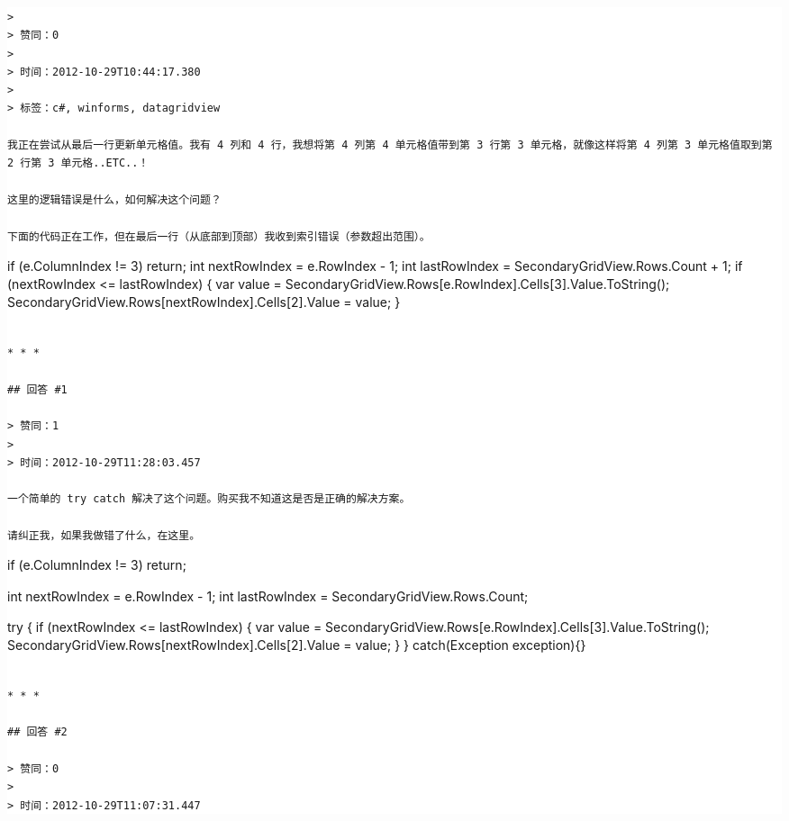 ```
> 
> 赞同：0
> 
> 时间：2012-10-29T10:44:17.380
> 
> 标签：c#, winforms, datagridview

我正在尝试从最后一行更新单元格值。我有 4 列和 4 行，我想将第 4 列第 4 单元格值带到第 3 行第 3 单元格，就像这样将第 4 列第 3 单元格值取到第 2 行第 3 单元格..ETC..！

这里的逻辑错误是什么，如何解决这个问题？

下面的代码正在工作，但在最后一行（从底部到顶部）我收到索引错误（参数超出范围）。

```
if (e.ColumnIndex != 3)
    return;
int nextRowIndex = e.RowIndex - 1;
int lastRowIndex = SecondaryGridView.Rows.Count + 1;
if (nextRowIndex <= lastRowIndex)
{
    var value = SecondaryGridView.Rows[e.RowIndex].Cells[3].Value.ToString();
    SecondaryGridView.Rows[nextRowIndex].Cells[2].Value = value;
} 
```

* * *

## 回答 #1

> 赞同：1
> 
> 时间：2012-10-29T11:28:03.457

一个简单的 try catch 解决了这个问题。购买我不知道这是否是正确的解决方案。

请纠正我，如果我做错了什么，在这里。

```
if (e.ColumnIndex != 3)
    return;

int nextRowIndex = e.RowIndex - 1;
int lastRowIndex = SecondaryGridView.Rows.Count;

try
{
    if (nextRowIndex <= lastRowIndex)
    {
        var value = SecondaryGridView.Rows[e.RowIndex].Cells[3].Value.ToString();
        SecondaryGridView.Rows[nextRowIndex].Cells[2].Value = value;
    }
}
catch(Exception exception){} 
```

* * *

## 回答 #2

> 赞同：0
> 
> 时间：2012-10-29T11:07:31.447

```